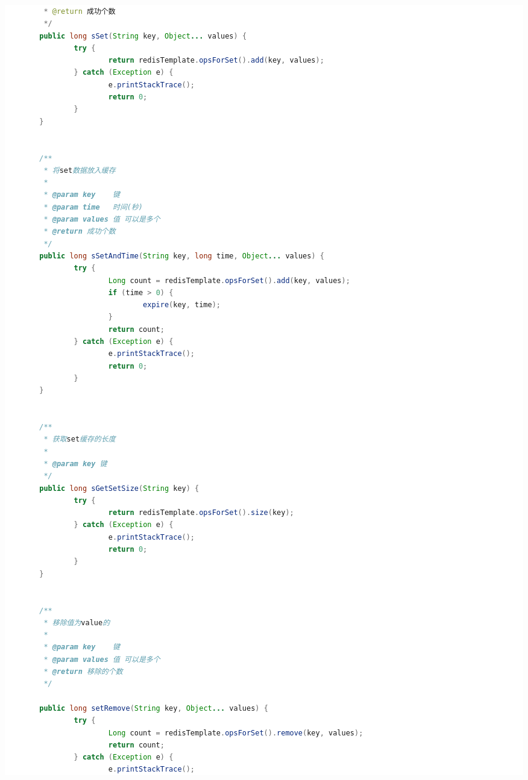 ```java
         * @return 成功个数
         */
        public long sSet(String key, Object... values) {
                try {
                        return redisTemplate.opsForSet().add(key, values);
                } catch (Exception e) {
                        e.printStackTrace();
                        return 0;
                }
        }


        /**
         * 将set数据放入缓存
         *
         * @param key    键
         * @param time   时间(秒)
         * @param values 值 可以是多个
         * @return 成功个数
         */
        public long sSetAndTime(String key, long time, Object... values) {
                try {
                        Long count = redisTemplate.opsForSet().add(key, values);
                        if (time > 0) {
                                expire(key, time);
                        }
                        return count;
                } catch (Exception e) {
                        e.printStackTrace();
                        return 0;
                }
        }


        /**
         * 获取set缓存的长度
         *
         * @param key 键
         */
        public long sGetSetSize(String key) {
                try {
                        return redisTemplate.opsForSet().size(key);
                } catch (Exception e) {
                        e.printStackTrace();
                        return 0;
                }
        }


        /**
         * 移除值为value的
         *
         * @param key    键
         * @param values 值 可以是多个
         * @return 移除的个数
         */

        public long setRemove(String key, Object... values) {
                try {
                        Long count = redisTemplate.opsForSet().remove(key, values);
                        return count;
                } catch (Exception e) {
                        e.printStackTrace();
```